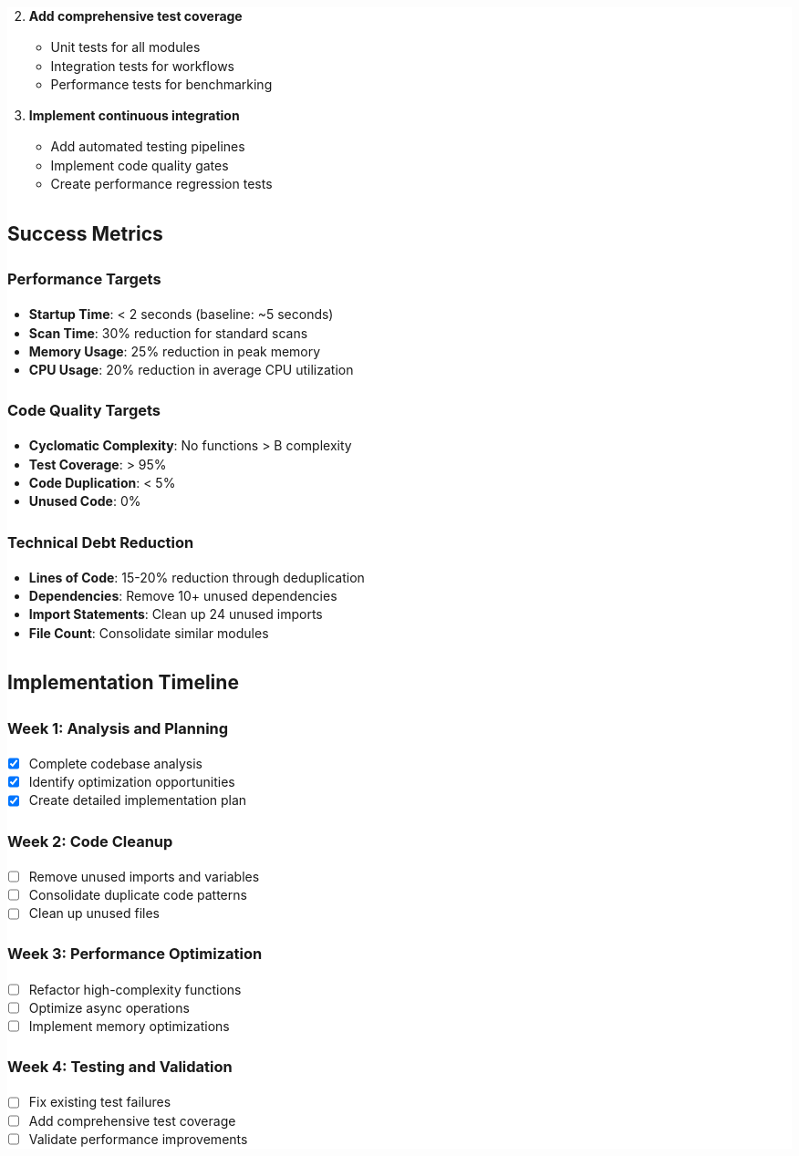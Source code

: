 2. **Add comprehensive test coverage**
   - Unit tests for all modules
   - Integration tests for workflows
   - Performance tests for benchmarking

3. **Implement continuous integration**
   - Add automated testing pipelines
   - Implement code quality gates
   - Create performance regression tests

## Success Metrics

### Performance Targets
- **Startup Time**: < 2 seconds (baseline: ~5 seconds)
- **Scan Time**: 30% reduction for standard scans
- **Memory Usage**: 25% reduction in peak memory
- **CPU Usage**: 20% reduction in average CPU utilization

### Code Quality Targets
- **Cyclomatic Complexity**: No functions > B complexity
- **Test Coverage**: > 95%
- **Code Duplication**: < 5%
- **Unused Code**: 0%

### Technical Debt Reduction
- **Lines of Code**: 15-20% reduction through deduplication
- **Dependencies**: Remove 10+ unused dependencies
- **Import Statements**: Clean up 24 unused imports
- **File Count**: Consolidate similar modules

## Implementation Timeline

### Week 1: Analysis and Planning
- [x] Complete codebase analysis
- [x] Identify optimization opportunities
- [x] Create detailed implementation plan

### Week 2: Code Cleanup
- [ ] Remove unused imports and variables
- [ ] Consolidate duplicate code patterns
- [ ] Clean up unused files

### Week 3: Performance Optimization
- [ ] Refactor high-complexity functions
- [ ] Optimize async operations
- [ ] Implement memory optimizations

### Week 4: Testing and Validation
- [ ] Fix existing test failures
- [ ] Add comprehensive test coverage
- [ ] Validate performance improvements

